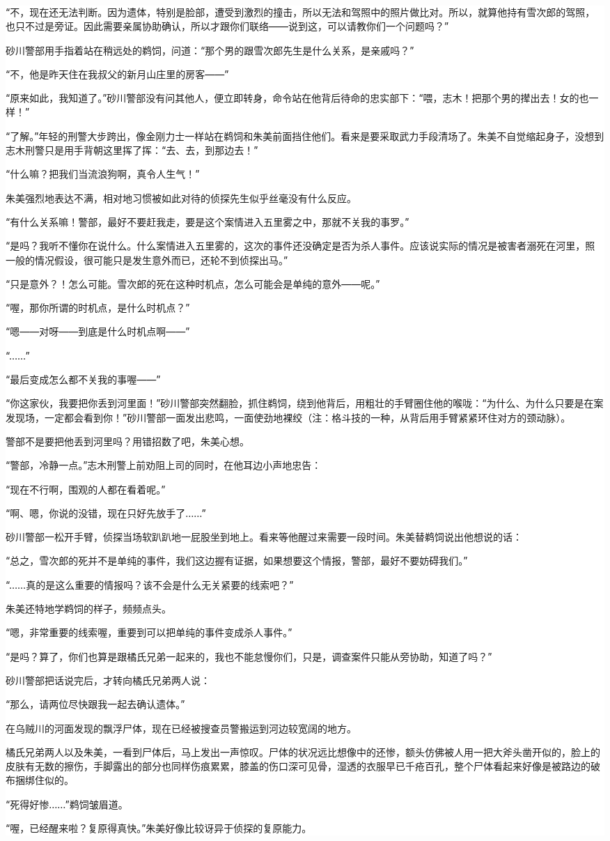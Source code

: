 “不，现在还无法判断。因为遗体，特别是脸部，遭受到激烈的撞击，所以无法和驾照中的照片做比对。所以，就算他持有雪次郎的驾照，也只不过是旁证。因此需要亲属协助确认，所以才跟你们联络——说到这，可以请教你们一个问题吗？”

砂川警部用手指着站在稍远处的鹈饲，问道：“那个男的跟雪次郎先生是什么关系，是亲戚吗？”

“不，他是昨天住在我叔父的新月山庄里的房客——”

“原来如此，我知道了。”砂川警部没有问其他人，便立即转身，命令站在他背后待命的忠实部下：“喂，志木！把那个男的撵出去！女的也一样！”

“了解。”年轻的刑警大步跨出，像金刚力士一样站在鹈饲和朱美前面挡住他们。看来是要采取武力手段清场了。朱美不自觉缩起身子，没想到志木刑警只是用手背朝这里挥了挥：“去、去，到那边去！”

“什么嘛？把我们当流浪狗啊，真令人生气！”

朱美强烈地表达不满，相对地习惯被如此对待的侦探先生似乎丝毫没有什么反应。

“有什么关系嘛！警部，最好不要赶我走，要是这个案情进入五里雾之中，那就不关我的事罗。”

“是吗？我听不懂你在说什么。什么案情进入五里雾的，这次的事件还没确定是否为杀人事件。应该说实际的情况是被害者溺死在河里，照一般的情况假设，很可能只是发生意外而已，还轮不到侦探出马。”

“只是意外？！怎么可能。雪次郎的死在这种时机点，怎么可能会是单纯的意外——呢。”

“喔，那你所谓的时机点，是什么时机点？”

“嗯——对呀——到底是什么时机点啊——”

“……”

“最后变成怎么都不关我的事喔——”

“你这家伙，我要把你丢到河里面！”砂川警部突然翻脸，抓住鹈饲，绕到他背后，用粗壮的手臂圈住他的喉咙：“为什么、为什么只要是在案发现场，一定都会看到你！”砂川警部一面发出悲鸣，一面使劲地裸绞（注：格斗技的一种，从背后用手臂紧紧环住对方的颈动脉）。

警部不是要把他丢到河里吗？用错招数了吧，朱美心想。

“警部，冷静一点。”志木刑警上前劝阻上司的同时，在他耳边小声地忠告：

“现在不行啊，围观的人都在看着呢。”

“啊、嗯，你说的没错，现在只好先放手了……”

砂川警部一松开手臂，侦探当场软趴趴地一屁股坐到地上。看来等他醒过来需要一段时间。朱美替鹈饲说出他想说的话：

“总之，雪次郎的死并不是单纯的事件，我们这边握有证据，如果想要这个情报，警部，最好不要妨碍我们。”

“……真的是这么重要的情报吗？该不会是什么无关紧要的线索吧？”

朱美还特地学鹈饲的样子，频频点头。

“嗯，非常重要的线索喔，重要到可以把单纯的事件变成杀人事件。”

“是吗？算了，你们也算是跟橘氏兄弟一起来的，我也不能怠慢你们，只是，调查案件只能从旁协助，知道了吗？”

砂川警部把话说完后，才转向橘氏兄弟两人说：

“那么，请两位尽快跟我一起去确认遗体。”

在乌贼川的河面发现的飘浮尸体，现在已经被搜查员警搬运到河边较宽阔的地方。

橘氏兄弟两人以及朱美，一看到尸体后，马上发出一声惊叹。尸体的状况远比想像中的还惨，额头仿佛被人用一把大斧头凿开似的，脸上的皮肤有无数的擦伤，手脚露出的部分也同样伤痕累累，膝盖的伤口深可见骨，湿透的衣服早已千疮百孔，整个尸体看起来好像是被路边的破布捆绑住似的。

“死得好惨……”鹈饲皱眉道。

“喔，已经醒来啦？复原得真快。”朱美好像比较讶异于侦探的复原能力。
